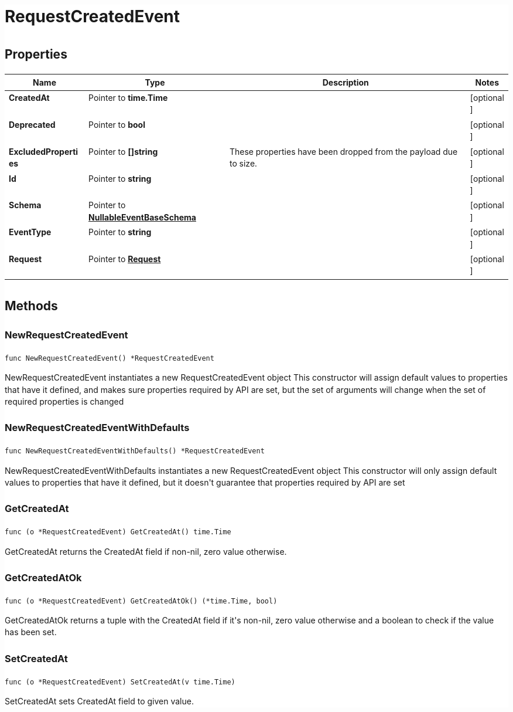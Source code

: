 # RequestCreatedEvent

## Properties

Name | Type | Description | Notes
------------ | ------------- | ------------- | -------------
**CreatedAt** | Pointer to **time.Time** |  | [optional] 
**Deprecated** | Pointer to **bool** |  | [optional] 
**ExcludedProperties** | Pointer to **[]string** | These properties have been dropped from the payload due to size.  | [optional] 
**Id** | Pointer to **string** |  | [optional] 
**Schema** | Pointer to [**NullableEventBaseSchema**](EventBaseSchema.md) |  | [optional] 
**EventType** | Pointer to **string** |  | [optional] 
**Request** | Pointer to [**Request**](Request.md) |  | [optional] 

## Methods

### NewRequestCreatedEvent

`func NewRequestCreatedEvent() *RequestCreatedEvent`

NewRequestCreatedEvent instantiates a new RequestCreatedEvent object
This constructor will assign default values to properties that have it defined,
and makes sure properties required by API are set, but the set of arguments
will change when the set of required properties is changed

### NewRequestCreatedEventWithDefaults

`func NewRequestCreatedEventWithDefaults() *RequestCreatedEvent`

NewRequestCreatedEventWithDefaults instantiates a new RequestCreatedEvent object
This constructor will only assign default values to properties that have it defined,
but it doesn't guarantee that properties required by API are set

### GetCreatedAt

`func (o *RequestCreatedEvent) GetCreatedAt() time.Time`

GetCreatedAt returns the CreatedAt field if non-nil, zero value otherwise.

### GetCreatedAtOk

`func (o *RequestCreatedEvent) GetCreatedAtOk() (*time.Time, bool)`

GetCreatedAtOk returns a tuple with the CreatedAt field if it's non-nil, zero value otherwise
and a boolean to check if the value has been set.

### SetCreatedAt

`func (o *RequestCreatedEvent) SetCreatedAt(v time.Time)`

SetCreatedAt sets CreatedAt field to given value.
